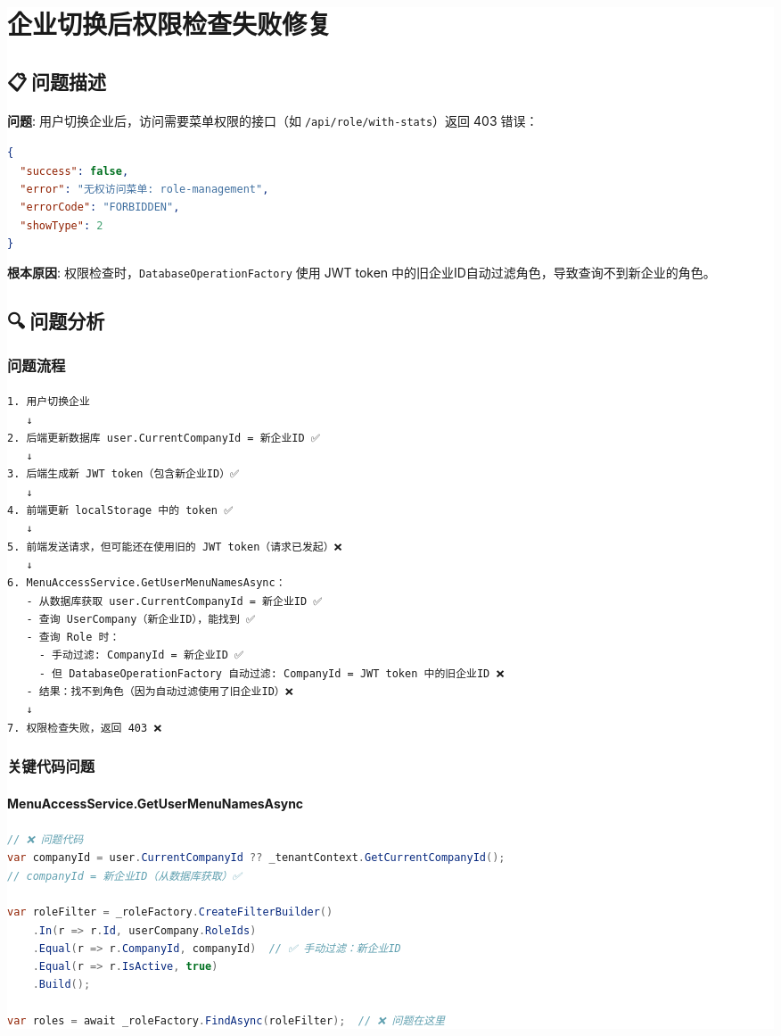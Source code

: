 # 企业切换后权限检查失败修复

## 📋 问题描述

**问题**: 用户切换企业后，访问需要菜单权限的接口（如 `/api/role/with-stats`）返回 403 错误：

```json
{
  "success": false,
  "error": "无权访问菜单: role-management",
  "errorCode": "FORBIDDEN",
  "showType": 2
}
```

**根本原因**: 权限检查时，`DatabaseOperationFactory` 使用 JWT token 中的旧企业ID自动过滤角色，导致查询不到新企业的角色。

## 🔍 问题分析

### 问题流程

```
1. 用户切换企业
   ↓
2. 后端更新数据库 user.CurrentCompanyId = 新企业ID ✅
   ↓
3. 后端生成新 JWT token（包含新企业ID）✅
   ↓
4. 前端更新 localStorage 中的 token ✅
   ↓
5. 前端发送请求，但可能还在使用旧的 JWT token（请求已发起）❌
   ↓
6. MenuAccessService.GetUserMenuNamesAsync：
   - 从数据库获取 user.CurrentCompanyId = 新企业ID ✅
   - 查询 UserCompany（新企业ID），能找到 ✅
   - 查询 Role 时：
     - 手动过滤: CompanyId = 新企业ID ✅
     - 但 DatabaseOperationFactory 自动过滤: CompanyId = JWT token 中的旧企业ID ❌
   - 结果：找不到角色（因为自动过滤使用了旧企业ID）❌
   ↓
7. 权限检查失败，返回 403 ❌
```

### 关键代码问题

#### MenuAccessService.GetUserMenuNamesAsync

```csharp
// ❌ 问题代码
var companyId = user.CurrentCompanyId ?? _tenantContext.GetCurrentCompanyId();
// companyId = 新企业ID（从数据库获取）✅

var roleFilter = _roleFactory.CreateFilterBuilder()
    .In(r => r.Id, userCompany.RoleIds)
    .Equal(r => r.CompanyId, companyId)  // ✅ 手动过滤：新企业ID
    .Equal(r => r.IsActive, true)
    .Build();

var roles = await _roleFactory.FindAsync(roleFilter);  // ❌ 问题在这里
```

